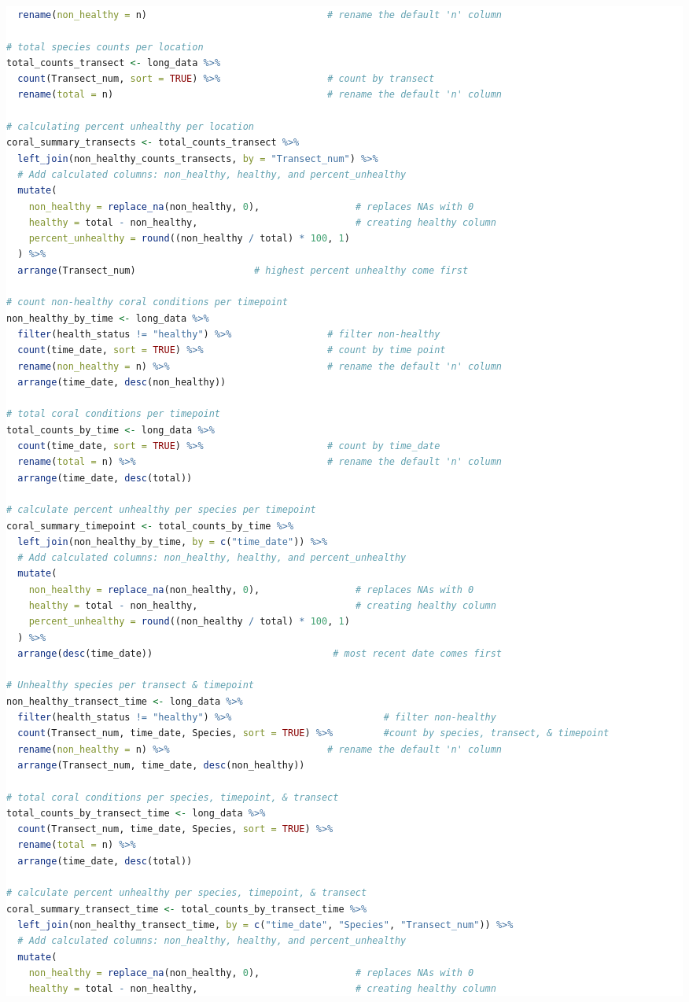 ```r
  rename(non_healthy = n)                                # rename the default 'n' column

# total species counts per location
total_counts_transect <- long_data %>%
  count(Transect_num, sort = TRUE) %>%                   # count by transect
  rename(total = n)                                      # rename the default 'n' column

# calculating percent unhealthy per location
coral_summary_transects <- total_counts_transect %>%
  left_join(non_healthy_counts_transects, by = "Transect_num") %>%
  # Add calculated columns: non_healthy, healthy, and percent_unhealthy
  mutate(
    non_healthy = replace_na(non_healthy, 0),                 # replaces NAs with 0
    healthy = total - non_healthy,                            # creating healthy column 
    percent_unhealthy = round((non_healthy / total) * 100, 1)
  ) %>%
  arrange(Transect_num)                     # highest percent unhealthy come first

# count non-healthy coral conditions per timepoint
non_healthy_by_time <- long_data %>%
  filter(health_status != "healthy") %>%                 # filter non-healthy
  count(time_date, sort = TRUE) %>%                      # count by time point
  rename(non_healthy = n) %>%                            # rename the default 'n' column
  arrange(time_date, desc(non_healthy))             

# total coral conditions per timepoint
total_counts_by_time <- long_data %>%
  count(time_date, sort = TRUE) %>%                      # count by time_date
  rename(total = n) %>%                                  # rename the default 'n' column
  arrange(time_date, desc(total))                   

# calculate percent unhealthy per species per timepoint
coral_summary_timepoint <- total_counts_by_time %>%
  left_join(non_healthy_by_time, by = c("time_date")) %>%
  # Add calculated columns: non_healthy, healthy, and percent_unhealthy
  mutate(
    non_healthy = replace_na(non_healthy, 0),                 # replaces NAs with 0
    healthy = total - non_healthy,                            # creating healthy column 
    percent_unhealthy = round((non_healthy / total) * 100, 1)
  ) %>%
  arrange(desc(time_date))                                # most recent date comes first

# Unhealthy species per transect & timepoint
non_healthy_transect_time <- long_data %>%
  filter(health_status != "healthy") %>%                           # filter non-healthy
  count(Transect_num, time_date, Species, sort = TRUE) %>%         #count by species, transect, & timepoint
  rename(non_healthy = n) %>%                            # rename the default 'n' column
  arrange(Transect_num, time_date, desc(non_healthy))

# total coral conditions per species, timepoint, & transect
total_counts_by_transect_time <- long_data %>%
  count(Transect_num, time_date, Species, sort = TRUE) %>%
  rename(total = n) %>%
  arrange(time_date, desc(total)) 

# calculate percent unhealthy per species, timepoint, & transect
coral_summary_transect_time <- total_counts_by_transect_time %>%
  left_join(non_healthy_transect_time, by = c("time_date", "Species", "Transect_num")) %>%
  # Add calculated columns: non_healthy, healthy, and percent_unhealthy
  mutate(
    non_healthy = replace_na(non_healthy, 0),                 # replaces NAs with 0
    healthy = total - non_healthy,                            # creating healthy column 
```